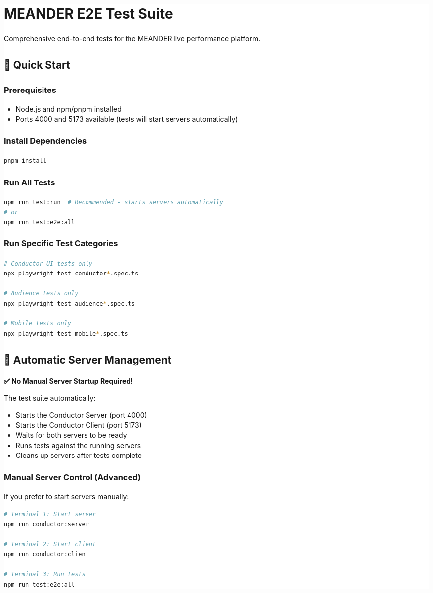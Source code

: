# MEANDER E2E Test Suite

Comprehensive end-to-end tests for the MEANDER live performance platform.

## 🚀 Quick Start

### Prerequisites
- Node.js and npm/pnpm installed
- Ports 4000 and 5173 available (tests will start servers automatically)

### Install Dependencies
```bash
pnpm install
```

### Run All Tests
```bash
npm run test:run  # Recommended - starts servers automatically
# or
npm run test:e2e:all
```

### Run Specific Test Categories
```bash
# Conductor UI tests only
npx playwright test conductor*.spec.ts

# Audience tests only
npx playwright test audience*.spec.ts

# Mobile tests only
npx playwright test mobile*.spec.ts
```

## 🔄 Automatic Server Management

**✅ No Manual Server Startup Required!**

The test suite automatically:
- Starts the Conductor Server (port 4000)
- Starts the Conductor Client (port 5173)
- Waits for both servers to be ready
- Runs tests against the running servers
- Cleans up servers after tests complete

### Manual Server Control (Advanced)
If you prefer to start servers manually:
```bash
# Terminal 1: Start server
npm run conductor:server

# Terminal 2: Start client
npm run conductor:client

# Terminal 3: Run tests
npm run test:e2e:all
```
